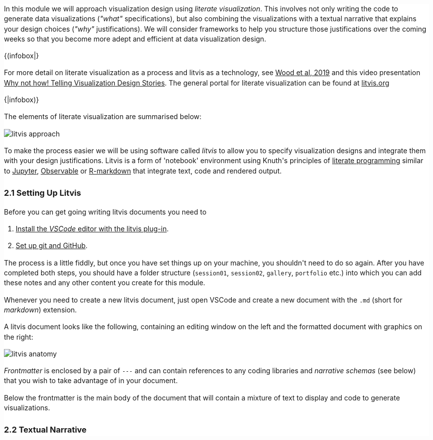 In this module we will approach visualization design using _literate visualization_. This involves not only writing the code to generate data visualizations (_"what"_ specifications), but also combining the visualizations with a textual narrative that explains your design choices (_"why"_ justifications). We will consider frameworks to help you structure those justifications over the coming weeks so that you become more adept and efficient at data visualization design.

{(infobox|}

For more detail on literate visualization as a process and litvis as a technology, see [Wood et al, 2019](#5-recommended-reading) and this video presentation [Why not how! Telling Visualization Design Stories](https://youtu.be/pMHmQX3TZ8A). The general portal for literate visualization can be found at [litvis.org](http://litvis.org)

{|infobox)}

The elements of literate visualization are summarised below:

![litvis approach](https://staff.city.ac.uk/~jwo/datavis2022/session01/images/litvisApproach.png)

To make the process easier we will be using software called _litvis_ to allow you to specify visualization designs and integrate them with your design justifications. Litvis is a form of 'notebook' environment using Knuth's principles of [literate programming](https://en.wikipedia.org/wiki/Literate_programming) similar to [Jupyter](https://jupyter.org), [Observable](https://beta.observablehq.com) or [R-markdown](https://rmarkdown.rstudio.com) that integrate text, code and rendered output.

### 2.1 Setting Up Litvis

Before you can get going writing litvis documents you need to

1.  [Install the _VSCode_ editor with the litvis plug-in](https://staff.city.ac.uk/~jwo/datavis2022/programming/installingLitvis.pdf).

2.  [Set up git and GitHub](https://staff.city.ac.uk/~jwo/datavis2022/programming/settingUpGitHub.pdf).

The process is a little fiddly, but once you have set things up on your machine, you shouldn't need to do so again.
After you have completed both steps, you should have a folder structure (`session01`, `session02`, `gallery`, `portfolio` etc.) into which you can add these notes and any other content you create for this module.

Whenever you need to create a new litvis document, just open VSCode and create a new document with the `.md` (short for _markdown_) extension.

A litvis document looks like the following, containing an editing window on the left and the formatted document with graphics on the right:

![litvis anatomy](https://staff.city.ac.uk/~jwo/datavis2022/session01/images/litvisAnatomy.jpg)

_Frontmatter_ is enclosed by a pair of `---` and can contain references to any coding libraries and _narrative schemas_ (see below) that you wish to take advantage of in your document.

Below the frontmatter is the main body of the document that will contain a mixture of text to display and code to generate visualizations.

### 2.2 Textual Narrative

